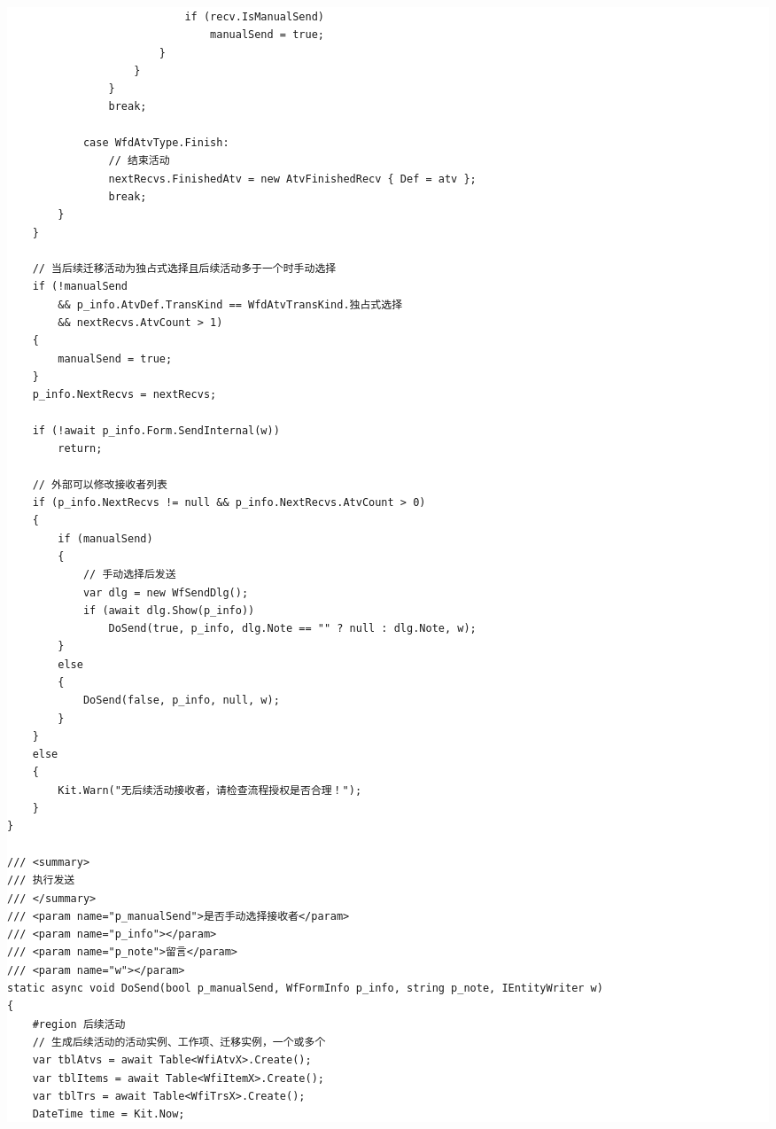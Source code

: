 
                                if (recv.IsManualSend)
                                    manualSend = true;
                            }
                        }
                    }
                    break;

                case WfdAtvType.Finish:
                    // 结束活动
                    nextRecvs.FinishedAtv = new AtvFinishedRecv { Def = atv };
                    break;
            }
        }

        // 当后续迁移活动为独占式选择且后续活动多于一个时手动选择
        if (!manualSend
            && p_info.AtvDef.TransKind == WfdAtvTransKind.独占式选择
            && nextRecvs.AtvCount > 1)
        {
            manualSend = true;
        }
        p_info.NextRecvs = nextRecvs;

        if (!await p_info.Form.SendInternal(w))
            return;

        // 外部可以修改接收者列表
        if (p_info.NextRecvs != null && p_info.NextRecvs.AtvCount > 0)
        {
            if (manualSend)
            {
                // 手动选择后发送
                var dlg = new WfSendDlg();
                if (await dlg.Show(p_info))
                    DoSend(true, p_info, dlg.Note == "" ? null : dlg.Note, w);
            }
            else
            {
                DoSend(false, p_info, null, w);
            }
        }
        else
        {
            Kit.Warn("无后续活动接收者，请检查流程授权是否合理！");
        }
    }

    /// <summary>
    /// 执行发送
    /// </summary>
    /// <param name="p_manualSend">是否手动选择接收者</param>
    /// <param name="p_info"></param>
    /// <param name="p_note">留言</param>
    /// <param name="w"></param>
    static async void DoSend(bool p_manualSend, WfFormInfo p_info, string p_note, IEntityWriter w)
    {
        #region 后续活动
        // 生成后续活动的活动实例、工作项、迁移实例，一个或多个
        var tblAtvs = await Table<WfiAtvX>.Create();
        var tblItems = await Table<WfiItemX>.Create();
        var tblTrs = await Table<WfiTrsX>.Create();
        DateTime time = Kit.Now;
